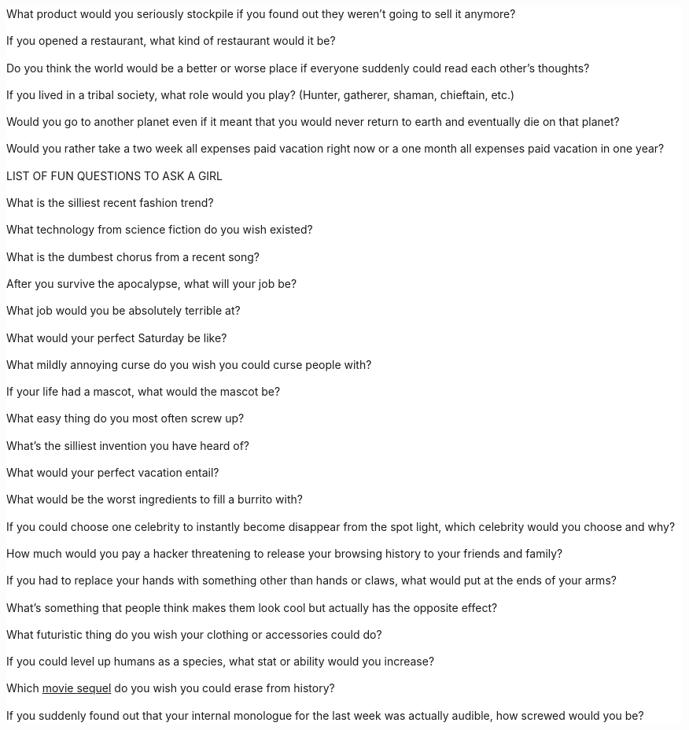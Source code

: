 What product would you seriously stockpile if you found out they weren’t going to sell it anymore?

If you opened a restaurant, what kind of restaurant would it be?

Do you think the world would be a better or worse place if everyone suddenly could read each other’s thoughts?

If you lived in a tribal society, what role would you play? (Hunter, gatherer, shaman, chieftain, etc.)

Would you go to another planet even if it meant that you would never return to earth and eventually die on that planet?

Would you rather take a two week all expenses paid vacation right now or a one month all expenses paid vacation in one year?

LIST OF FUN QUESTIONS TO ASK A GIRL

What is the silliest recent fashion trend?

What technology from science fiction do you wish existed?

What is the dumbest chorus from a recent song?

After you survive the apocalypse, what will your job be?

What job would you be absolutely terrible at?

What would your perfect Saturday be like?

What mildly annoying curse do you wish you could curse people with?

If your life had a mascot, what would the mascot be?

What easy thing do you most often screw up?

What’s the silliest invention you have heard of?

What would your perfect vacation entail?

What would be the worst ingredients to fill a burrito with?

If you could choose one celebrity to instantly become disappear from the spot light, which celebrity would you choose and why?

How much would you pay a hacker threatening to release your browsing history to your friends and family?

If you had to replace your hands with something other than hands or claws, what would put at the ends of your arms?

What’s something that people think makes them look cool but actually has the opposite effect?

What futuristic thing do you wish your clothing or accessories could do?

If you could level up humans as a species, what stat or ability would you increase?

Which [movie sequel](http://www.imdb.com/list/ls004805428/) do you wish you could erase from history?

If you suddenly found out that your internal monologue for the last week was actually audible, how screwed would you be?
